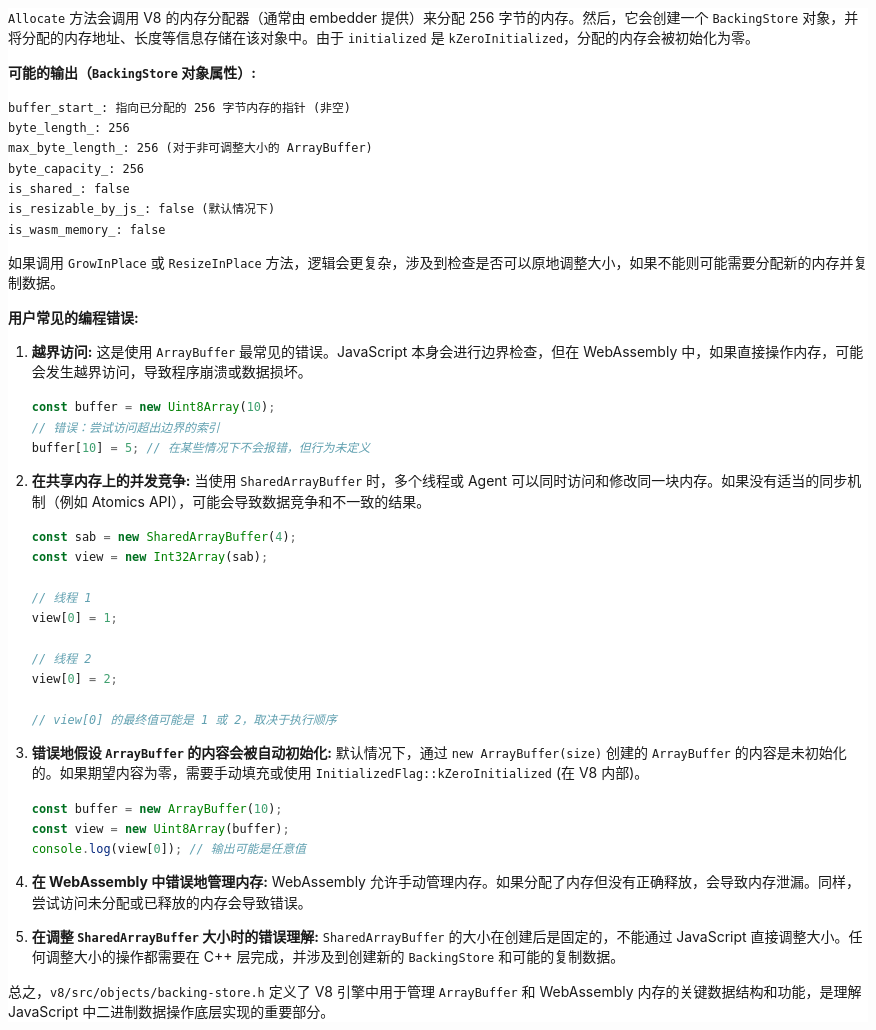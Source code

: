 `Allocate` 方法会调用 V8 的内存分配器（通常由 embedder 提供）来分配 256 字节的内存。然后，它会创建一个 `BackingStore` 对象，并将分配的内存地址、长度等信息存储在该对象中。由于 `initialized` 是 `kZeroInitialized`，分配的内存会被初始化为零。

**可能的输出（`BackingStore` 对象属性）:**

```
buffer_start_: 指向已分配的 256 字节内存的指针 (非空)
byte_length_: 256
max_byte_length_: 256 (对于非可调整大小的 ArrayBuffer)
byte_capacity_: 256
is_shared_: false
is_resizable_by_js_: false (默认情况下)
is_wasm_memory_: false
```

如果调用 `GrowInPlace` 或 `ResizeInPlace` 方法，逻辑会更复杂，涉及到检查是否可以原地调整大小，如果不能则可能需要分配新的内存并复制数据。

**用户常见的编程错误:**

1. **越界访问:**  这是使用 `ArrayBuffer` 最常见的错误。JavaScript 本身会进行边界检查，但在 WebAssembly 中，如果直接操作内存，可能会发生越界访问，导致程序崩溃或数据损坏。

   ```javascript
   const buffer = new Uint8Array(10);
   // 错误：尝试访问超出边界的索引
   buffer[10] = 5; // 在某些情况下不会报错，但行为未定义
   ```

2. **在共享内存上的并发竞争:** 当使用 `SharedArrayBuffer` 时，多个线程或 Agent 可以同时访问和修改同一块内存。如果没有适当的同步机制（例如 Atomics API），可能会导致数据竞争和不一致的结果。

   ```javascript
   const sab = new SharedArrayBuffer(4);
   const view = new Int32Array(sab);

   // 线程 1
   view[0] = 1;

   // 线程 2
   view[0] = 2;

   // view[0] 的最终值可能是 1 或 2，取决于执行顺序
   ```

3. **错误地假设 `ArrayBuffer` 的内容会被自动初始化:** 默认情况下，通过 `new ArrayBuffer(size)` 创建的 `ArrayBuffer` 的内容是未初始化的。如果期望内容为零，需要手动填充或使用 `InitializedFlag::kZeroInitialized` (在 V8 内部)。

   ```javascript
   const buffer = new ArrayBuffer(10);
   const view = new Uint8Array(buffer);
   console.log(view[0]); // 输出可能是任意值
   ```

4. **在 WebAssembly 中错误地管理内存:**  WebAssembly 允许手动管理内存。如果分配了内存但没有正确释放，会导致内存泄漏。同样，尝试访问未分配或已释放的内存会导致错误。

5. **在调整 `SharedArrayBuffer` 大小时的错误理解:**  `SharedArrayBuffer` 的大小在创建后是固定的，不能通过 JavaScript 直接调整大小。任何调整大小的操作都需要在 C++ 层完成，并涉及到创建新的 `BackingStore` 和可能的复制数据。

总之，`v8/src/objects/backing-store.h` 定义了 V8 引擎中用于管理 `ArrayBuffer` 和 WebAssembly 内存的关键数据结构和功能，是理解 JavaScript 中二进制数据操作底层实现的重要部分。

